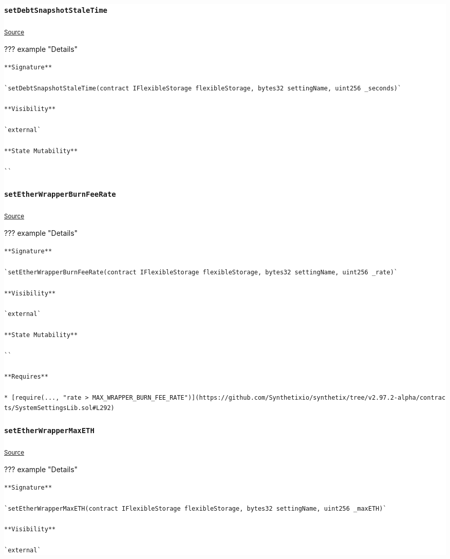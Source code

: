 ### `setDebtSnapshotStaleTime`

<sub>[Source](https://github.com/Synthetixio/synthetix/tree/v2.97.2-alpha/contracts/SystemSettingsLib.sol#L253)</sub>

??? example "Details"

    **Signature**

    `setDebtSnapshotStaleTime(contract IFlexibleStorage flexibleStorage, bytes32 settingName, uint256 _seconds)`

    **Visibility**

    `external`

    **State Mutability**

    ``

### `setEtherWrapperBurnFeeRate`

<sub>[Source](https://github.com/Synthetixio/synthetix/tree/v2.97.2-alpha/contracts/SystemSettingsLib.sol#L287)</sub>

??? example "Details"

    **Signature**

    `setEtherWrapperBurnFeeRate(contract IFlexibleStorage flexibleStorage, bytes32 settingName, uint256 _rate)`

    **Visibility**

    `external`

    **State Mutability**

    ``

    **Requires**

    * [require(..., "rate > MAX_WRAPPER_BURN_FEE_RATE")](https://github.com/Synthetixio/synthetix/tree/v2.97.2-alpha/contracts/SystemSettingsLib.sol#L292)

### `setEtherWrapperMaxETH`

<sub>[Source](https://github.com/Synthetixio/synthetix/tree/v2.97.2-alpha/contracts/SystemSettingsLib.sol#L270)</sub>

??? example "Details"

    **Signature**

    `setEtherWrapperMaxETH(contract IFlexibleStorage flexibleStorage, bytes32 settingName, uint256 _maxETH)`

    **Visibility**

    `external`
